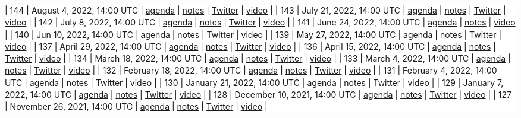 | 144 | August 4, 2022, 14:00 UTC            | [agenda](https://github.com/ethereum/pm/issues/583)  | [notes](AllCoreDevs-EL-Meetings/Meeting%20144.md) \| [Twitter](https://twitter.com/TimBeiko/status/1555241740113547264?s=20&t=hSBp1koehZprc7OsRK9yiA)               | [video](https://www.youtube.com/watch?v=vJYzfRH62Ok&t=20s&ab_channel=EthereumFoundation) |
| 143 | July 21, 2022, 14:00 UTC             | [agenda](https://github.com/ethereum/pm/issues/572)  | [notes](AllCoreDevs-EL-Meetings/Meeting%20143.md) \| [Twitter](https://twitter.com/TimBeiko/status/1550115218046328832)                                             | [video](https://youtu.be/N80PgxELDYg)                                                    |
| 142 | July 8, 2022, 14:00 UTC              | [agenda](https://github.com/ethereum/pm/issues/562)  | [notes](AllCoreDevs-EL-Meetings/Meeting%20142.md) \| [Twitter](https://twitter.com/TimBeiko/status/1545406541502693376)                                             | [video](https://youtu.be/K_Cjn74lMSY)                                                    |
| 141 | June 24, 2022, 14:00 UTC             | [agenda](https://github.com/ethereum/pm/issues/551)  | [notes](AllCoreDevs-EL-Meetings/Meeting%20141.md)                                                                                                                   | [video](https://www.youtube.com/watch?v=qu5idP-JLyQ)                                     |
| 140 | Jun 10, 2022, 14:00 UTC              | [agenda](https://github.com/ethereum/pm/issues/538)  | [notes](AllCoreDevs-EL-Meetings/Meeting%20140.md) \| [Twitter](https://twitter.com/TimBeiko/status/1535310908997570560)                                             | [video](https://www.youtube.com/watch?v=dByC5Bw8DvU&t=467s)                              |
| 139 | May 27, 2022, 14:00 UTC              | [agenda](https://github.com/ethereum/pm/issues/528)  | [notes](AllCoreDevs-EL-Meetings/Meeting%20139.md) \| [Twitter](https://twitter.com/TimBeiko/status/1530265096156434432)                                             | [video](https://youtu.be/5mMd-XHAv2Q)                                                    |
| 137 | April 29, 2022, 14:00 UTC            | [agenda](https://github.com/ethereum/pm/issues/514)  | [notes](AllCoreDevs-EL-Meetings/Meeting%20137.md) \| [Twitter](https://twitter.com/timbeiko/status/1520106955003424768?s=21&t=JBzpf73Azki1qKUaXwd01w)               | [video](https://youtu.be/SWWoniO6rZc)                                                    |
| 136 | April 15, 2022, 14:00 UTC            | [agenda](https://github.com/ethereum/pm/issues/508)  | [notes](AllCoreDevs-EL-Meetings/Meeting%20136.md) \| [Twitter](https://twitter.com/TimBeiko/status/1515067269147111424)                                             | [video](https://youtu.be/JXbOeiPN_uE)                                                    |
| 134 | March 18, 2022, 14:00 UTC            | [agenda](https://github.com/ethereum/pm/issues/492)  | [notes](AllCoreDevs-EL-Meetings/Meeting%20134.md) \| [Twitter](https://twitter.com/TimBeiko/status/1504913092420931584)                                             | [video](https://www.youtube.com/watch?v=Lbsjw-lzMIw)                                     |
| 133 | March 4, 2022, 14:00 UTC             | [agenda](https://github.com/ethereum/pm/issues/481)  | [notes](AllCoreDevs-EL-Meetings/Meeting%20133.md) \| [Twitter](https://twitter.com/TimBeiko/status/1499865801687375877)                                             | [video](https://youtu.be/ZKPElqIfteU)                                                    |
| 132 | February 18, 2022, 14:00 UTC         | [agenda](https://github.com/ethereum/pm/issues/472)  | [notes](AllCoreDevs-EL-Meetings/Meeting%20132.md) \| [Twitter](https://twitter.com/TimBeiko/status/1494760753726779394?s=20&t=6luBXYB5bwOHssa43CBP5w)               | [video](https://youtu.be/Oo_Nnk3CdLA)                                                    |
| 131 | February 4, 2022, 14:00 UTC          | [agenda](https://github.com/ethereum/pm/issues/459)  | [notes](AllCoreDevs-EL-Meetings/Meeting%20131.md) \| [Twitter](https://twitter.com/TimBeiko/status/1489710356452675584?s=20&t=GWE8hRg2NcPf8YLDMVFQCA)               | [video](https://youtu.be/_kt-r4J8PJc)                                                    |
| 130 | January 21, 2022, 14:00 UTC          | [agenda](https://github.com/ethereum/pm/issues/449)  | [notes](AllCoreDevs-EL-Meetings/Meeting%20130.md) \| [Twitter](https://twitter.com/TimBeiko/status/1484607389164728321?s=20&t=baQvPyBe3sbD1tzEmfE8Cw)               | [video](https://youtu.be/VffwWtklJvA)                                                    |
| 129 | January 7, 2022, 14:00 UTC           | [agenda](https://github.com/ethereum/pm/issues/436)  | [notes](AllCoreDevs-EL-Meetings/Meeting%20129.md) \| [Twitter](https://twitter.com/TimBeiko/status/1479481915325440008)                                             | [video](https://youtu.be/wCSNMSyJV7Y)                                                    |
| 128 | December 10, 2021, 14:00 UTC         | [agenda](https://github.com/ethereum/pm/issues/428)  | [notes](AllCoreDevs-EL-Meetings/Meeting%20128.md) \| [Twitter](https://twitter.com/TimBeiko/status/1469388841375059971)                                             | [video](https://youtu.be/Py1_Bw0frO0)                                                    |
| 127 | November 26, 2021, 14:00 UTC         | [agenda](https://github.com/ethereum/pm/issues/416)  | [notes](AllCoreDevs-EL-Meetings/Meeting%20127.md) \| [Twitter](https://twitter.com/TimBeiko/status/1464262630139334658)                                             | [video](https://youtu.be/js4HLK4MyQI)                                                    |